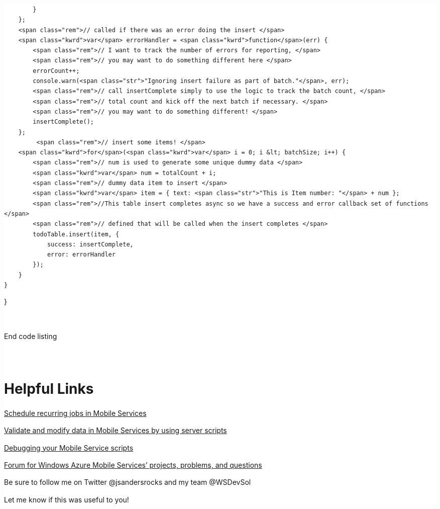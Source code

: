             }
        };
        <span class="rem">// called if there was an error doing the insert </span>
        <span class="kwrd">var</span> errorHandler = <span class="kwrd">function</span>(err) {
            <span class="rem">// I want to track the number of errors for reporting, </span>
            <span class="rem">// you may want to do something different here </span>
            errorCount++;
            console.warn(<span class="str">"Ignoring insert failure as part of batch."</span>, err);
            <span class="rem">// call insertComplete simply to use the logic to track the batch count, </span>
            <span class="rem">// total count and kick off the next batch if necessary. </span>
            <span class="rem">// you may want to do something different! </span>
            insertComplete();
        };
             <span class="rem">// insert some items! </span>
        <span class="kwrd">for</span>(<span class="kwrd">var</span> i = 0; i &lt; batchSize; i++) {
            <span class="rem">// num is used to generate some unique dummy data </span>
            <span class="kwrd">var</span> num = totalCount + i;
            <span class="rem">// dummy data item to insert </span>
            <span class="kwrd">var</span> item = { text: <span class="str">"This is Item number: "</span> + num };
            <span class="rem">//This table insert completes async so we have a success and error callback set of functions </span>
            <span class="rem">// defined that will be called when the insert completes </span>
            todoTable.insert(item, {
                success: insertComplete,
                error: errorHandler
            });
        }
    }
}
  </pre>
  
  <p>
    &#160;
  </p>
</div>

End code listing

&#160;

# Helpful Links

<a href="http://www.windowsazure.com/en-us/develop/mobile/tutorials/schedule-backend-tasks/" target="_blank">Schedule recurring jobs in Mobile Services</a>

<a href="http://www.windowsazure.com/en-us/develop/mobile/tutorials/validate-modify-and-augment-data-dotnet/" target="_blank">Validate and modify data in Mobile Services by using server scripts</a>

<a href="http://thejoyofcode.com/Debugging_your_Mobile_Service_scripts.aspx" target="_blank">Debugging your Mobile Service scripts</a>

<a href="http://social.msdn.microsoft.com/Forums/en-US/azuremobile/threads" target="_blank">Forum for Windows Azure Mobile Services&#8217; projects, problems, and questions</a>

Be sure to follow me on Twitter @jsandersrocks and my team @WSDevSol

Let me know if this was useful to you!